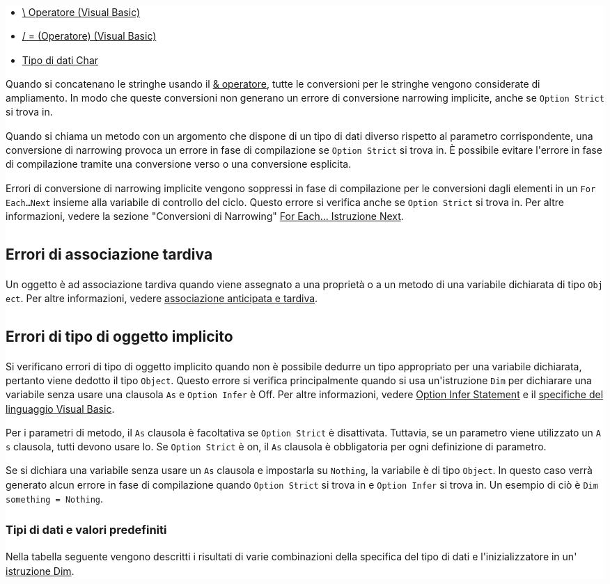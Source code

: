 -   [\ Operatore (Visual Basic)](../../../visual-basic/language-reference/operators/integer-division-operator.md)  
  
-   [/ = (Operatore) (Visual Basic)](../../../visual-basic/language-reference/operators/floating-point-division-assignment-operator.md)  
  
-   [Tipo di dati Char](../../../visual-basic/language-reference/data-types/char-data-type.md)  
  
 Quando si concatenano le stringhe usando il [& operatore](../../../visual-basic/language-reference/operators/concatenation-operator.md), tutte le conversioni per le stringhe vengono considerate di ampliamento. In modo che queste conversioni non generano un errore di conversione narrowing implicite, anche se `Option Strict` si trova in.  
  
 Quando si chiama un metodo con un argomento che dispone di un tipo di dati diverso rispetto al parametro corrispondente, una conversione di narrowing provoca un errore in fase di compilazione se `Option Strict` si trova in. È possibile evitare l'errore in fase di compilazione tramite una conversione verso o una conversione esplicita.  
  
 Errori di conversione di narrowing implicite vengono soppressi in fase di compilazione per le conversioni dagli elementi in un `For Each…Next` insieme alla variabile di controllo del ciclo. Questo errore si verifica anche se `Option Strict` si trova in. Per altre informazioni, vedere la sezione "Conversioni di Narrowing" [For Each... Istruzione Next](../../../visual-basic/language-reference/statements/for-each-next-statement.md).  
  
## <a name="late-binding-errors"></a>Errori di associazione tardiva  
 Un oggetto è ad associazione tardiva quando viene assegnato a una proprietà o a un metodo di una variabile dichiarata di tipo `Object`. Per altre informazioni, vedere [associazione anticipata e tardiva](../../../visual-basic/programming-guide/language-features/early-late-binding/index.md).  
  
## <a name="implicit-object-type-errors"></a>Errori di tipo di oggetto implicito  
 Si verificano errori di tipo di oggetto implicito quando non è possibile dedurre un tipo appropriato per una variabile dichiarata, pertanto viene dedotto il tipo `Object`. Questo errore si verifica principalmente quando si usa un'istruzione `Dim` per dichiarare una variabile senza usare una clausola `As` e `Option Infer` è Off. Per altre informazioni, vedere [Option Infer Statement](../../../visual-basic/language-reference/statements/option-infer-statement.md) e il [specifiche del linguaggio Visual Basic](../../../visual-basic/reference/language-specification/index.md).  
  
 Per i parametri di metodo, il `As` clausola è facoltativa se `Option Strict` è disattivata. Tuttavia, se un parametro viene utilizzato un `As` clausola, tutti devono usare lo. Se `Option Strict` è on, il `As` clausola è obbligatoria per ogni definizione di parametro.  
  
 Se si dichiara una variabile senza usare un `As` clausola e impostarla su `Nothing`, la variabile è di tipo `Object`. In questo caso verrà generato alcun errore in fase di compilazione quando `Option Strict` si trova in e `Option Infer` si trova in. Un esempio di ciò è `Dim something = Nothing`.  
  
### <a name="default-data-types-and-values"></a>Tipi di dati e valori predefiniti  
 Nella tabella seguente vengono descritti i risultati di varie combinazioni della specifica del tipo di dati e l'inizializzatore in un' [istruzione Dim](../../../visual-basic/language-reference/statements/dim-statement.md).  
  